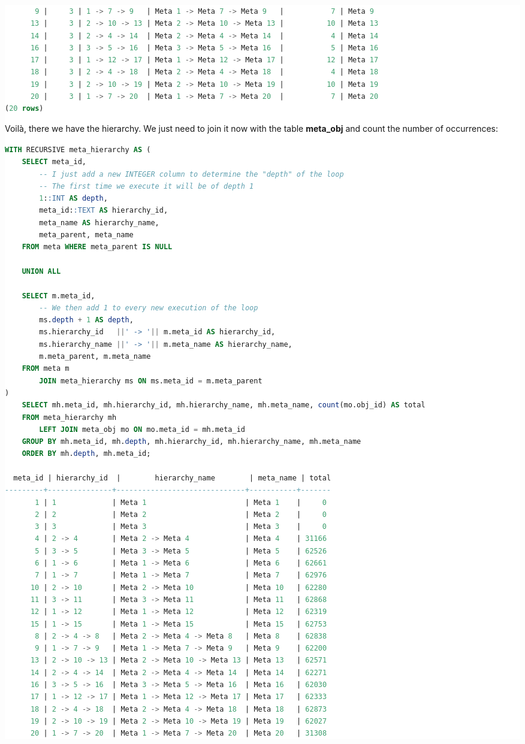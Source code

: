 ``` SQL
       9 |     3 | 1 -> 7 -> 9   | Meta 1 -> Meta 7 -> Meta 9   |           7 | Meta 9
      13 |     3 | 2 -> 10 -> 13 | Meta 2 -> Meta 10 -> Meta 13 |          10 | Meta 13
      14 |     3 | 2 -> 4 -> 14  | Meta 2 -> Meta 4 -> Meta 14  |           4 | Meta 14
      16 |     3 | 3 -> 5 -> 16  | Meta 3 -> Meta 5 -> Meta 16  |           5 | Meta 16
      17 |     3 | 1 -> 12 -> 17 | Meta 1 -> Meta 12 -> Meta 17 |          12 | Meta 17
      18 |     3 | 2 -> 4 -> 18  | Meta 2 -> Meta 4 -> Meta 18  |           4 | Meta 18
      19 |     3 | 2 -> 10 -> 19 | Meta 2 -> Meta 10 -> Meta 19 |          10 | Meta 19
      20 |     3 | 1 -> 7 -> 20  | Meta 1 -> Meta 7 -> Meta 20  |           7 | Meta 20
(20 rows)
```

Voilà, there we have the hierarchy. We just need to join it now with the table **meta_obj** and count the number of occurrences:

``` SQL
WITH RECURSIVE meta_hierarchy AS (
    SELECT meta_id, 
        -- I just add a new INTEGER column to determine the "depth" of the loop
        -- The first time we execute it will be of depth 1
        1::INT AS depth, 
        meta_id::TEXT AS hierarchy_id, 
        meta_name AS hierarchy_name,
        meta_parent, meta_name 
    FROM meta WHERE meta_parent IS NULL

    UNION ALL

    SELECT m.meta_id, 
        -- We then add 1 to every new execution of the loop
        ms.depth + 1 AS depth,
        ms.hierarchy_id   ||' -> '|| m.meta_id AS hierarchy_id,
        ms.hierarchy_name ||' -> '|| m.meta_name AS hierarchy_name,
        m.meta_parent, m.meta_name 
    FROM meta m 
        JOIN meta_hierarchy ms ON ms.meta_id = m.meta_parent
) 
    SELECT mh.meta_id, mh.hierarchy_id, mh.hierarchy_name, mh.meta_name, count(mo.obj_id) AS total 
    FROM meta_hierarchy mh
        LEFT JOIN meta_obj mo ON mo.meta_id = mh.meta_id
    GROUP BY mh.meta_id, mh.depth, mh.hierarchy_id, mh.hierarchy_name, mh.meta_name
    ORDER BY mh.depth, mh.meta_id;

  meta_id | hierarchy_id  |        hierarchy_name        | meta_name | total 
---------+---------------+------------------------------+-----------+-------
       1 | 1             | Meta 1                       | Meta 1    |     0
       2 | 2             | Meta 2                       | Meta 2    |     0
       3 | 3             | Meta 3                       | Meta 3    |     0
       4 | 2 -> 4        | Meta 2 -> Meta 4             | Meta 4    | 31166
       5 | 3 -> 5        | Meta 3 -> Meta 5             | Meta 5    | 62526
       6 | 1 -> 6        | Meta 1 -> Meta 6             | Meta 6    | 62661
       7 | 1 -> 7        | Meta 1 -> Meta 7             | Meta 7    | 62976
      10 | 2 -> 10       | Meta 2 -> Meta 10            | Meta 10   | 62280
      11 | 3 -> 11       | Meta 3 -> Meta 11            | Meta 11   | 62868
      12 | 1 -> 12       | Meta 1 -> Meta 12            | Meta 12   | 62319
      15 | 1 -> 15       | Meta 1 -> Meta 15            | Meta 15   | 62753
       8 | 2 -> 4 -> 8   | Meta 2 -> Meta 4 -> Meta 8   | Meta 8    | 62838
       9 | 1 -> 7 -> 9   | Meta 1 -> Meta 7 -> Meta 9   | Meta 9    | 62200
      13 | 2 -> 10 -> 13 | Meta 2 -> Meta 10 -> Meta 13 | Meta 13   | 62571
      14 | 2 -> 4 -> 14  | Meta 2 -> Meta 4 -> Meta 14  | Meta 14   | 62271
      16 | 3 -> 5 -> 16  | Meta 3 -> Meta 5 -> Meta 16  | Meta 16   | 62030
      17 | 1 -> 12 -> 17 | Meta 1 -> Meta 12 -> Meta 17 | Meta 17   | 62333
      18 | 2 -> 4 -> 18  | Meta 2 -> Meta 4 -> Meta 18  | Meta 18   | 62873
      19 | 2 -> 10 -> 19 | Meta 2 -> Meta 10 -> Meta 19 | Meta 19   | 62027
      20 | 1 -> 7 -> 20  | Meta 1 -> Meta 7 -> Meta 20  | Meta 20   | 31308
```
